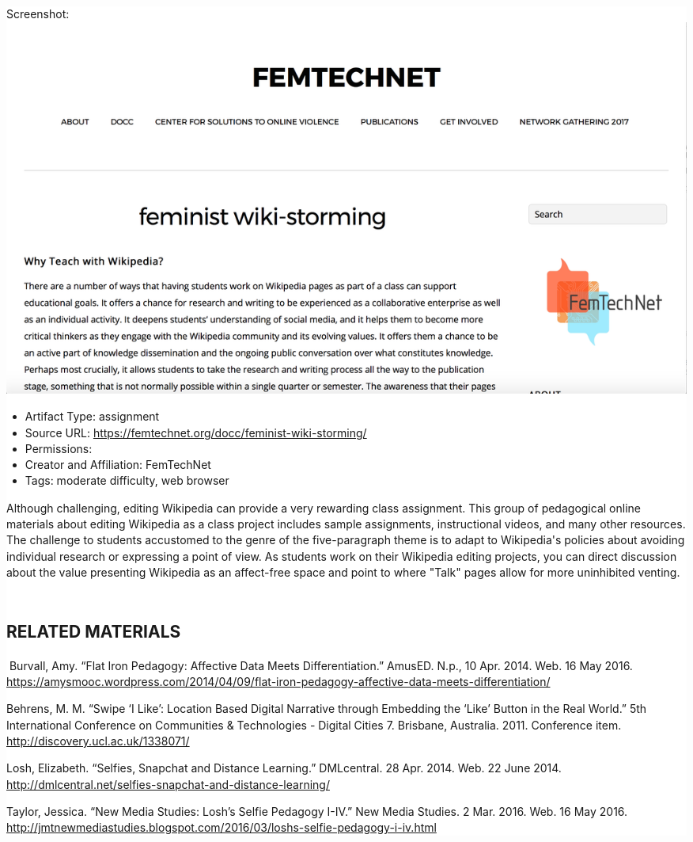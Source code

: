 Screenshot: ![screenshot](images/affect-Wikistorming.jpg)
* Artifact Type: assignment
* Source URL: https://femtechnet.org/docc/feminist-wiki-storming/
* Permissions:
* Creator and Affiliation: FemTechNet
* Tags: moderate difficulty, web browser

Although challenging, editing Wikipedia can provide a very rewarding class assignment.  This group of pedagogical online materials about editing Wikipedia as a class project includes sample assignments, instructional videos, and many other resources.  The challenge to students accustomed to the genre of the five-paragraph theme is to adapt to Wikipedia's policies about avoiding individual research or expressing a point of view.  As students work on their Wikipedia editing projects, you can direct discussion about the value presenting Wikipedia as an affect-free space and point to where "Talk" pages allow for more uninhibited venting.  
 
## RELATED MATERIALS
 Burvall, Amy.  “Flat Iron Pedagogy: Affective Data Meets Differentiation.” AmusED. N.p., 10 Apr. 2014. Web. 16 May 2016. https://amysmooc.wordpress.com/2014/04/09/flat-iron-pedagogy-affective-data-meets-differentiation/

Behrens, M. M. “Swipe ‘I Like’: Location Based Digital Narrative through Embedding the ‘Like’ Button in the Real World.” 5th International Conference on Communities & Technologies - Digital Cities 7. Brisbane, Australia. 2011. Conference item. http://discovery.ucl.ac.uk/1338071/

Losh, Elizabeth. “Selfies, Snapchat and Distance Learning.” DMLcentral. 28 Apr. 2014. Web. 22 June 2014. http://dmlcentral.net/selfies-snapchat-and-distance-learning/

Taylor, Jessica. “New Media Studies: Losh’s Selfie Pedagogy I-IV.” New Media Studies. 2 Mar. 2016. Web. 16 May 2016. http://jmtnewmediastudies.blogspot.com/2016/03/loshs-selfie-pedagogy-i-iv.html
